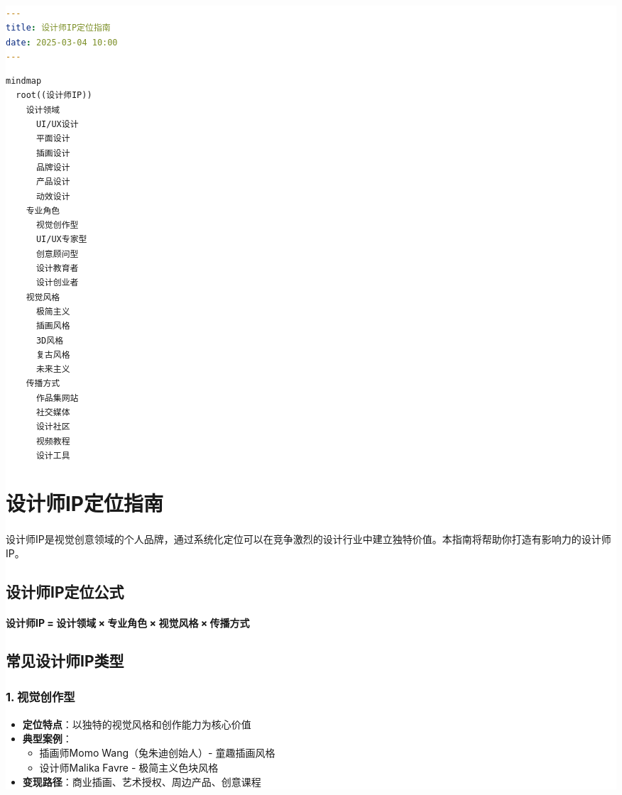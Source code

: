 ```yaml
---
title: 设计师IP定位指南
date: 2025-03-04 10:00
---
```


```mermaid
mindmap
  root((设计师IP))
    设计领域
      UI/UX设计
      平面设计
      插画设计
      品牌设计
      产品设计
      动效设计
    专业角色
      视觉创作型
      UI/UX专家型
      创意顾问型
      设计教育者
      设计创业者
    视觉风格
      极简主义
      插画风格
      3D风格
      复古风格
      未来主义
    传播方式
      作品集网站
      社交媒体
      设计社区
      视频教程
      设计工具
```

# 设计师IP定位指南

设计师IP是视觉创意领域的个人品牌，通过系统化定位可以在竞争激烈的设计行业中建立独特价值。本指南将帮助你打造有影响力的设计师IP。

## 设计师IP定位公式

**设计师IP = 设计领域 × 专业角色 × 视觉风格 × 传播方式**

## 常见设计师IP类型

### 1. 视觉创作型

- **定位特点**：以独特的视觉风格和创作能力为核心价值
- **典型案例**：
  - 插画师Momo Wang（兔朱迪创始人）- 童趣插画风格
  - 设计师Malika Favre - 极简主义色块风格
- **变现路径**：商业插画、艺术授权、周边产品、创意课程
